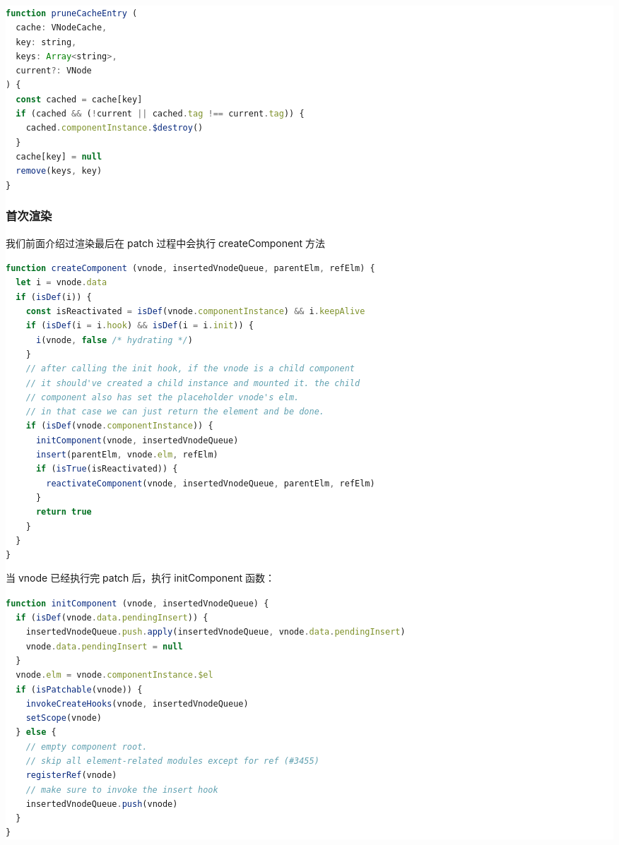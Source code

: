 ```js
function pruneCacheEntry (
  cache: VNodeCache,
  key: string,
  keys: Array<string>,
  current?: VNode
) {
  const cached = cache[key]
  if (cached && (!current || cached.tag !== current.tag)) {
    cached.componentInstance.$destroy()
  }
  cache[key] = null 
  remove(keys, key)
}
```


### 首次渲染
我们前面介绍过渲染最后在 patch 过程中会执行 createComponent 方法

```js
function createComponent (vnode, insertedVnodeQueue, parentElm, refElm) {
  let i = vnode.data
  if (isDef(i)) {
    const isReactivated = isDef(vnode.componentInstance) && i.keepAlive
    if (isDef(i = i.hook) && isDef(i = i.init)) {
      i(vnode, false /* hydrating */)
    }
    // after calling the init hook, if the vnode is a child component
    // it should've created a child instance and mounted it. the child
    // component also has set the placeholder vnode's elm.
    // in that case we can just return the element and be done.
    if (isDef(vnode.componentInstance)) {
      initComponent(vnode, insertedVnodeQueue)
      insert(parentElm, vnode.elm, refElm)
      if (isTrue(isReactivated)) {
        reactivateComponent(vnode, insertedVnodeQueue, parentElm, refElm)
      }
      return true
    }
  }
}
```

当 vnode 已经执行完 patch 后，执行 initComponent 函数：

```js
function initComponent (vnode, insertedVnodeQueue) {
  if (isDef(vnode.data.pendingInsert)) {
    insertedVnodeQueue.push.apply(insertedVnodeQueue, vnode.data.pendingInsert)
    vnode.data.pendingInsert = null
  }
  vnode.elm = vnode.componentInstance.$el
  if (isPatchable(vnode)) {
    invokeCreateHooks(vnode, insertedVnodeQueue)
    setScope(vnode)
  } else {
    // empty component root.
    // skip all element-related modules except for ref (#3455)
    registerRef(vnode)
    // make sure to invoke the insert hook
    insertedVnodeQueue.push(vnode)
  }
}
```
